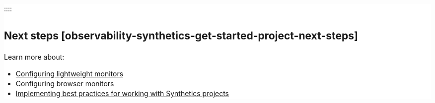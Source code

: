 ::::

## Next steps [observability-synthetics-get-started-project-next-steps]

Learn more about:

* [Configuring lightweight monitors](/solutions/observability/synthetics/configure-lightweight-monitors.md)
* [Configuring browser monitors](/solutions/observability/synthetics/write-synthetic-test.md)
* [Implementing best practices for working with Synthetics projects](/solutions/observability/synthetics/manage-monitors.md#synthetics-projects-best-practices)